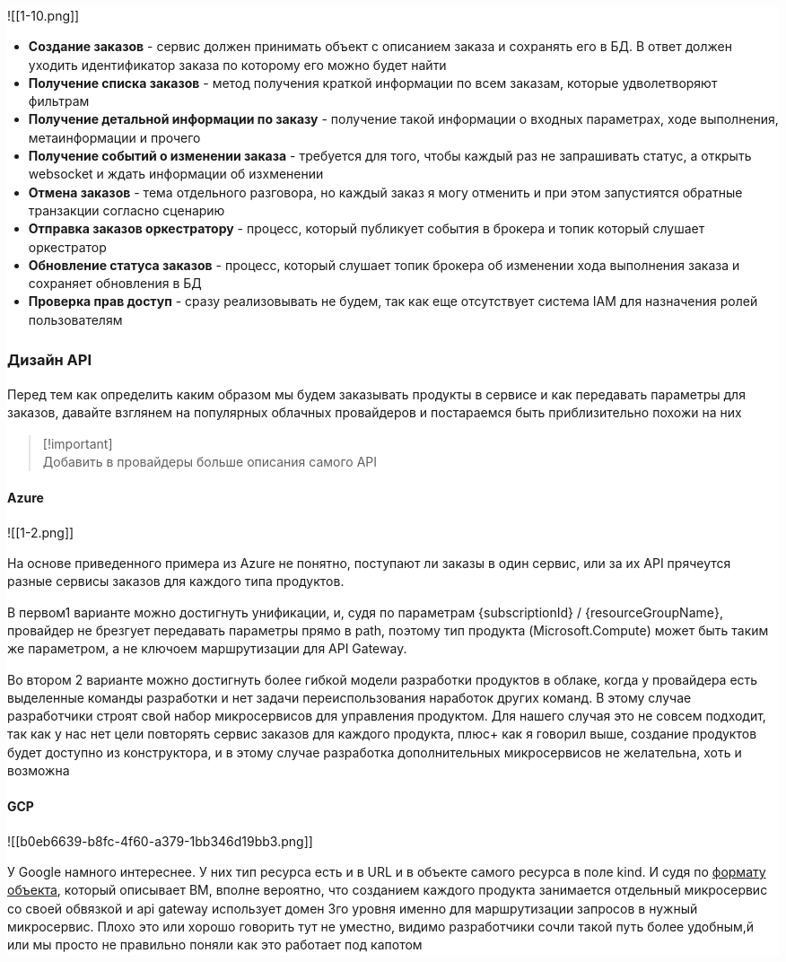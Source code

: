 !\[\[1-10.png]]

* **Создание заказов** - сервис должен принимать объект с описанием заказа и сохранять его в БД. В ответ должен уходить идентификатор заказа по которому его можно будет найти
* **Получение списка заказов** - метод получения краткой информации по всем заказам, которые удволетворяют фильтрам
* **Получение детальной информации по заказу** - получение такой информации о входных параметрах, ходе выполнения, метаинформации и прочего
* **Получение событий о изменении заказа** - требуется для того, чтобы каждый раз не запрашивать статус, а открыть websocket и ждать информации об изхменении
* **Отмена заказов** - тема отдельного разговора, но каждый заказ я могу отменить и при этом запустиятся обратные транзакции согласно сценарию
* **Отправка заказов оркестратору** - процесс, который публикует события в брокера и топик который слушает оркестратор
* **Обновление статуса заказов** - процесс, который слушает топик брокера об изменении хода выполнения заказа и сохраняет обновления в БД
* **Проверка прав доступ** - сразу реализовывать не будем, так как еще отсутствует система IAM для назначения ролей пользователям

### Дизайн API

Перед тем как определить каким образом мы будем заказывать продукты в сервисе и как передавать параметры для заказов, давайте взглянем на популярных облачных провайдеров и постараемся быть приблизительно похожи на них

> \[!important]\
> Добавить в провайдеры больше описания самого API

#### Azure

!\[\[1-2.png]]

На основе приведенного примера из Azure не понятно, поступают ли заказы в один сервис, или за их API прячеутся разные сервисы заказов для каждого типа продуктов.

В первом1 варианте можно достигнуть унификации, и, судя по параметрам {subscriptionId} / {resourceGroupName}, провайдер не брезгует передавать параметры прямо в path, поэтому тип продукта (Microsoft.Compute) может быть таким же параметром, а не ключоем маршрутизации для API Gateway.

Во втором 2 варианте можно достигнуть более гибкой модели разработки продуктов в облаке, когда у провайдера есть выделенные команды разработки и нет задачи переиспользования наработок других команд. В этому случае разработчики строят свой набор микросервисов для управления продуктом. Для нашего случая это не совсем подходит, так как у нас нет цели повторять сервис заказов для каждого продукта, плюс+ как я говорил выше, создание продуктов будет доступно из конструктора, и в этому случае разработка дополнительных микросервисов не желательна, хоть и возможна

#### GCP

!\[\[b0eb6639-b8fc-4f60-a379-1bb346d19bb3.png]]

У Google намного интереснее. У них тип ресурса есть и в URL и в объекте самого ресурса в поле kind. И судя по [формату объекта](https://cloud.google.com/compute/docs/reference/rest/v1/instances/insert#request-body), который описывает ВМ, вполне вероятно, что созданием каждого продукта занимается отдельный микросервис со своей обвязкой и api gateway использует домен 3го уровня именно для маршрутизации запросов в нужный микросервис. Плохо это или хорошо говорить тут не уместно, видимо разработчики сочли такой путь более удобным,й или мы просто не правильно поняли как это работает под капотом
